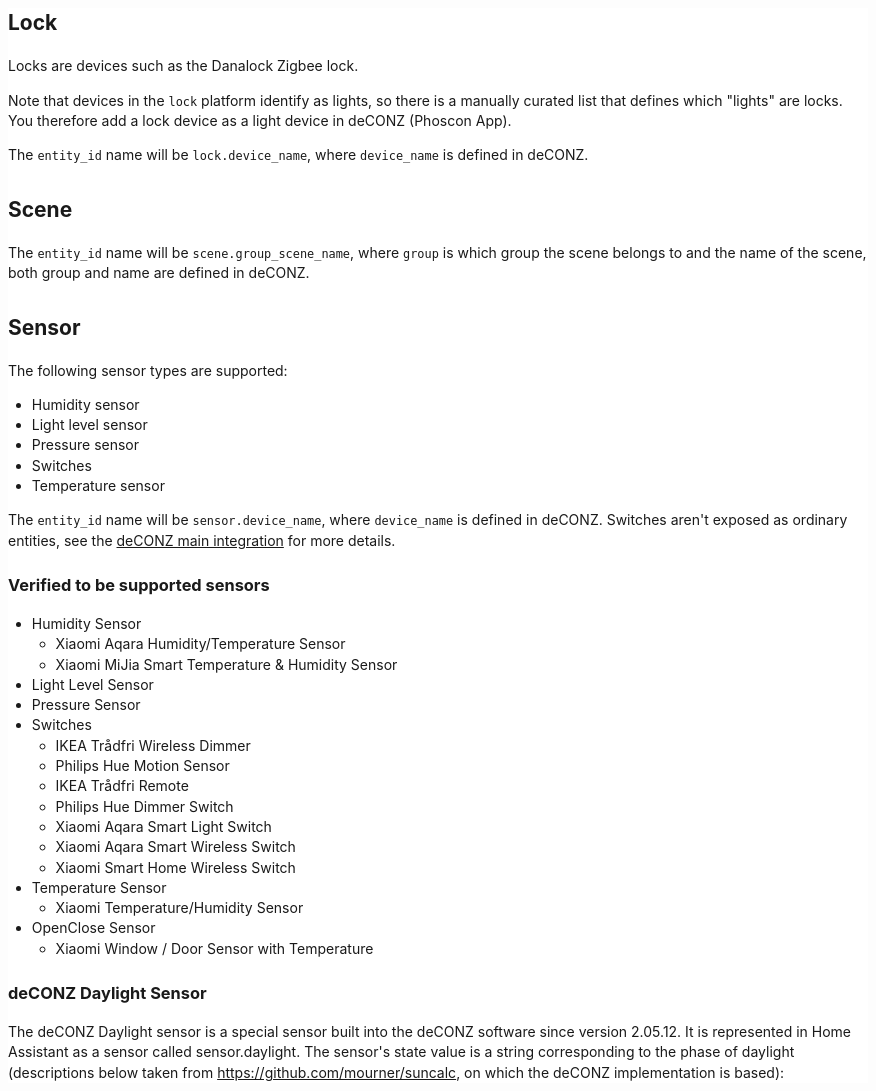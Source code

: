 ## Lock

Locks are devices such as the Danalock Zigbee lock.

Note that devices in the `lock` platform identify as lights, so there is a manually curated list that defines which "lights" are locks. You therefore add a lock device as a light device in deCONZ (Phoscon App).

The `entity_id` name will be `lock.device_name`, where `device_name` is defined in deCONZ.

## Scene

The `entity_id` name will be `scene.group_scene_name`, where `group` is which group the scene belongs to and the name of the scene, both group and name are defined in deCONZ.

## Sensor

The following sensor types are supported:

- Humidity sensor
- Light level sensor
- Pressure sensor
- Switches
- Temperature sensor

The `entity_id` name will be `sensor.device_name`, where `device_name` is defined in deCONZ. Switches aren't exposed as ordinary entities, see the [deCONZ main integration](/integrations/deconz/) for more details.

### Verified to be supported sensors

- Humidity Sensor
  - Xiaomi Aqara Humidity/Temperature Sensor
  - Xiaomi MiJia Smart Temperature & Humidity Sensor
- Light Level Sensor
- Pressure Sensor
- Switches
  - IKEA Trådfri Wireless Dimmer
  - Philips Hue Motion Sensor
  - IKEA Trådfri Remote
  - Philips Hue Dimmer Switch
  - Xiaomi Aqara Smart Light Switch
  - Xiaomi Aqara Smart Wireless Switch
  - Xiaomi Smart Home Wireless Switch
- Temperature Sensor
  - Xiaomi Temperature/Humidity Sensor
- OpenClose Sensor
  - Xiaomi Window / Door Sensor with Temperature

### deCONZ Daylight Sensor

The deCONZ Daylight sensor is a special sensor built into the deCONZ software since version 2.05.12. It is represented in Home Assistant as a sensor called sensor.daylight. The sensor's state value is a string corresponding to the phase of daylight (descriptions below taken from <https://github.com/mourner/suncalc>, on which the deCONZ implementation is based):
